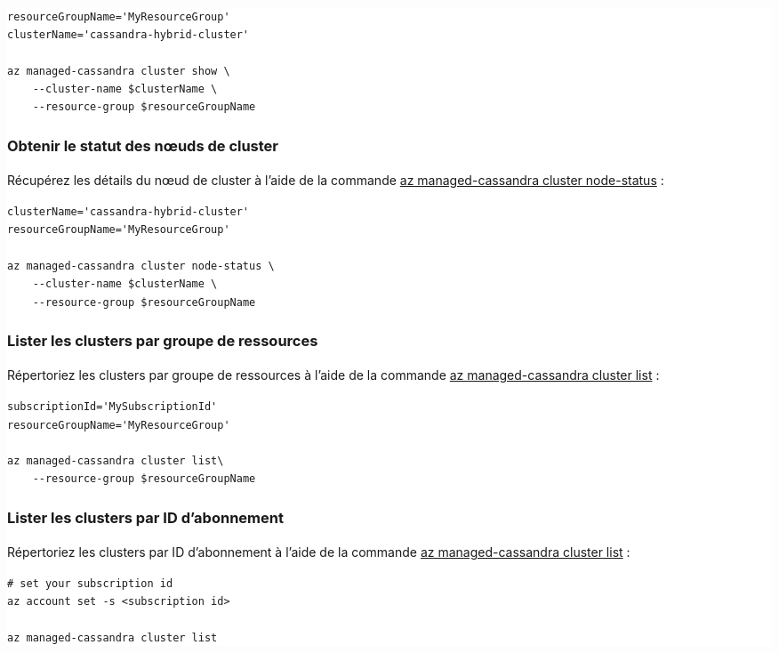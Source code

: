 ```azurecli-interactive
resourceGroupName='MyResourceGroup'
clusterName='cassandra-hybrid-cluster'

az managed-cassandra cluster show \
    --cluster-name $clusterName \
    --resource-group $resourceGroupName
```

### <a name="get-the-cluster-node-status"></a><a id="get-cluster-status"></a>Obtenir le statut des nœuds de cluster

Récupérez les détails du nœud de cluster à l’aide de la commande [az managed-cassandra cluster node-status](/cli/azure/managed-cassandra/cluster?view=azure-cli-latest&preserve-view=true#az_managed_cassandra_cluster_node_status) :

```azurecli-interactive
clusterName='cassandra-hybrid-cluster'
resourceGroupName='MyResourceGroup'

az managed-cassandra cluster node-status \
    --cluster-name $clusterName \
    --resource-group $resourceGroupName
```

### <a name="list-the-clusters-by-resource-group"></a><a id="list-clusters-resource-group"></a>Lister les clusters par groupe de ressources

Répertoriez les clusters par groupe de ressources à l’aide de la commande [az managed-cassandra cluster list](/cli/azure/managed-cassandra/cluster?view=azure-cli-latest&preserve-view=true#az_managed_cassandra_cluster_list) :

```azurecli-interactive
subscriptionId='MySubscriptionId'
resourceGroupName='MyResourceGroup'

az managed-cassandra cluster list\
    --resource-group $resourceGroupName
```

### <a name="list-clusters-by-subscription-id"></a><a id="list-clusters-subscription"></a>Lister les clusters par ID d’abonnement

Répertoriez les clusters par ID d’abonnement à l’aide de la commande [az managed-cassandra cluster list](/cli/azure/managed-cassandra?view=azure-cli-latest&preserve-view=true) :

```azurecli-interactive
# set your subscription id
az account set -s <subscription id>

az managed-cassandra cluster list
```
